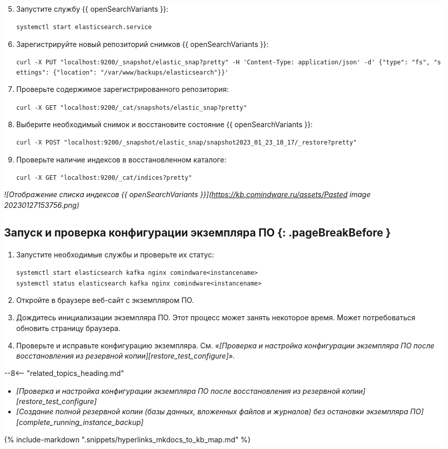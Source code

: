 5. Запустите службу {{ openSearchVariants }}:

    ```
    systemctl start elasticsearch.service
    ```

6. Зарегистрируйте новый репозиторий снимков {{ openSearchVariants }}:

    ```
    curl -X PUT "localhost:9200/_snapshot/elastic_snap?pretty" -H 'Content-Type: application/json' -d' {"type": "fs", "settings": {"location": "/var/www/backups/elasticsearch"}}'
    ```

7. Проверьте содержимое зарегистрированного репозитория:

    ```
    curl -X GET "localhost:9200/_cat/snapshots/elastic_snap?pretty"
    ```

8. Выберите необходимый снимок и восстановите состояние {{ openSearchVariants }}:

    ```
    curl -X POST "localhost:9200/_snapshot/elastic_snap/snapshot2023_01_23_10_17/_restore?pretty"
    ```

9. Проверьте наличие индексов в восстановленном каталоге:

    ```
    curl -X GET "localhost:9200/_cat/indices?pretty"
    ```

_![Отображение списка индексов {{ openSearchVariants }}](https://kb.comindware.ru/assets/Pasted image 20230127153756.png)_

## Запуск и проверка конфигурации экземпляра ПО {: .pageBreakBefore }

1. Запустите необходимые службы и проверьте их статус:

    ```
    systemctl start elasticsearch kafka nginx comindware<instancename>
    systemctl status elasticsearch kafka nginx comindware<instancename>
    ```

2. Откройте в браузере веб-сайт с экземпляром ПО.
3. Дождитесь инициализации экземпляра ПО. Этот процесс может занять некоторое время. Может потребоваться обновить страницу браузера.
4. Проверьте и исправьте конфигурацию экземпляра. См. *«[Проверка и настройка конфигурации экземпляра ПО после восстановления из резервной копии][restore_test_configure]».*

<div class="relatedTopics" markdown="block">

--8<-- "related_topics_heading.md"

- _[Проверка и настройка конфигурации экземпляра ПО после восстановления из резервной копии][restore_test_configure]_
- _[Создание полной резервной копии (базы данных, вложенных файлов и журналов) без остановки экземпляра ПО][complete_running_instance_backup]_

</div>

{% include-markdown ".snippets/hyperlinks_mkdocs_to_kb_map.md" %}
